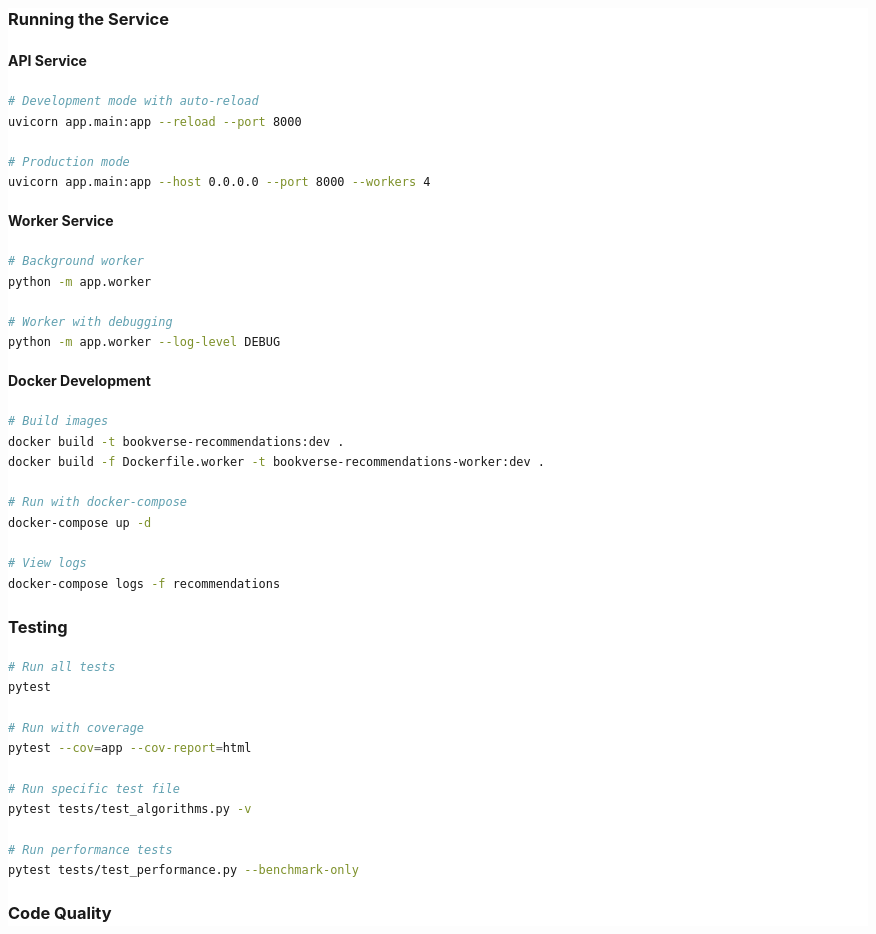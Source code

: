 ```bash
```

### Running the Service

#### API Service
```bash
# Development mode with auto-reload
uvicorn app.main:app --reload --port 8000

# Production mode
uvicorn app.main:app --host 0.0.0.0 --port 8000 --workers 4
```

#### Worker Service
```bash
# Background worker
python -m app.worker

# Worker with debugging
python -m app.worker --log-level DEBUG
```

#### Docker Development
```bash
# Build images
docker build -t bookverse-recommendations:dev .
docker build -f Dockerfile.worker -t bookverse-recommendations-worker:dev .

# Run with docker-compose
docker-compose up -d

# View logs
docker-compose logs -f recommendations
```

### Testing

```bash
# Run all tests
pytest

# Run with coverage
pytest --cov=app --cov-report=html

# Run specific test file
pytest tests/test_algorithms.py -v

# Run performance tests
pytest tests/test_performance.py --benchmark-only
```

### Code Quality
